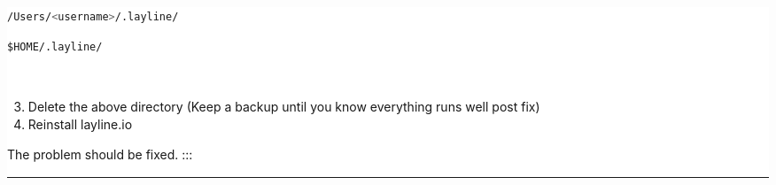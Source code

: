 </TabItem>
<TabItem value="macos" label="macOS" default>

```bash
/Users/<username>/.layline/
```

</TabItem>
<TabItem value="linux" label="Linux" default>

```text
$HOME/.layline/
```

</TabItem>
</Tabs>
</div>
<br/>

3. Delete the above directory (Keep a backup until you know everything runs well post fix)
4. Reinstall layline.io

The problem should be fixed.
:::

---

<WipDisclaimer></WipDisclaimer>
